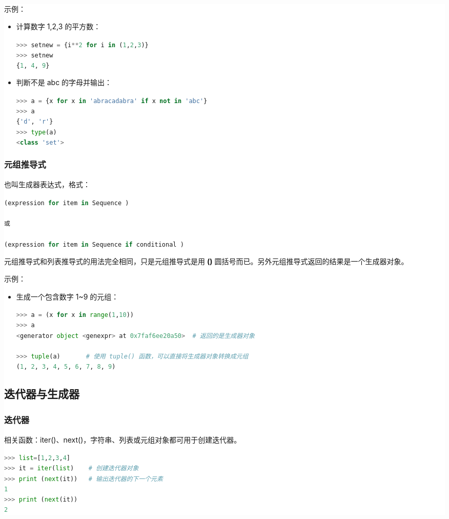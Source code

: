示例：

- 计算数字 1,2,3 的平方数：

  ```python
  >>> setnew = {i**2 for i in (1,2,3)}
  >>> setnew
  {1, 4, 9}
  ```

- 判断不是 abc 的字母并输出：

  ```python
  >>> a = {x for x in 'abracadabra' if x not in 'abc'}
  >>> a
  {'d', 'r'}
  >>> type(a)
  <class 'set'>
  ```

### 元组推导式

也叫生成器表达式，格式：

```python
(expression for item in Sequence )

或

(expression for item in Sequence if conditional )
```

元组推导式和列表推导式的用法完全相同，只是元组推导式是用 **()** 圆括号而已。另外元组推导式返回的结果是一个生成器对象。

示例：

- 生成一个包含数字 1~9 的元组：

  ```python
  >>> a = (x for x in range(1,10))
  >>> a
  <generator object <genexpr> at 0x7faf6ee20a50>  # 返回的是生成器对象
  
  >>> tuple(a)       # 使用 tuple() 函数，可以直接将生成器对象转换成元组
  (1, 2, 3, 4, 5, 6, 7, 8, 9)
  ```

## 迭代器与生成器

### 迭代器

相关函数：iter()、next()，字符串、列表或元组对象都可用于创建迭代器。

```python
>>> list=[1,2,3,4]
>>> it = iter(list)    # 创建迭代器对象
>>> print (next(it))   # 输出迭代器的下一个元素
1
>>> print (next(it))
2
```
